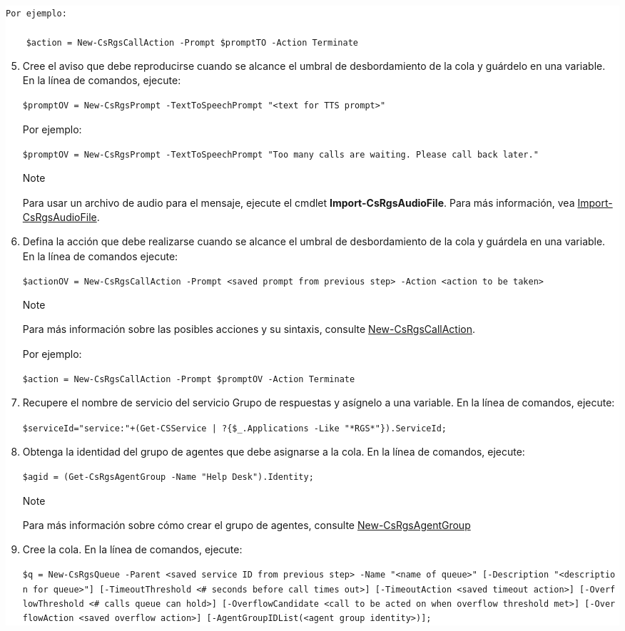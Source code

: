     
    Por ejemplo:
    
        $action = New-CsRgsCallAction -Prompt $promptTO -Action Terminate

5.  Cree el aviso que debe reproducirse cuando se alcance el umbral de desbordamiento de la cola y guárdelo en una variable. En la línea de comandos, ejecute:
    
        $promptOV = New-CsRgsPrompt -TextToSpeechPrompt "<text for TTS prompt>"
    
    Por ejemplo:
    
        $promptOV = New-CsRgsPrompt -TextToSpeechPrompt "Too many calls are waiting. Please call back later."
    

    > [!NOTE]
    > Para usar un archivo de audio para el mensaje, ejecute el cmdlet <STRONG>Import-CsRgsAudioFile</STRONG>. Para más información, vea <A href="https://docs.microsoft.com/powershell/module/skype/Import-CsRgsAudioFile">Import-CsRgsAudioFile</A>.



6.  Defina la acción que debe realizarse cuando se alcance el umbral de desbordamiento de la cola y guárdela en una variable. En la línea de comandos ejecute:
    
        $actionOV = New-CsRgsCallAction -Prompt <saved prompt from previous step> -Action <action to be taken>
    

    > [!NOTE]
    > Para más información sobre las posibles acciones y su sintaxis, consulte <A href="https://docs.microsoft.com/en-us/powershell/module/skype/New-CsRgsCallAction">New-CsRgsCallAction</A>.

    
    Por ejemplo:
    
        $action = New-CsRgsCallAction -Prompt $promptOV -Action Terminate

7.  Recupere el nombre de servicio del servicio Grupo de respuestas y asígnelo a una variable. En la línea de comandos, ejecute:
    
        $serviceId="service:"+(Get-CSService | ?{$_.Applications -Like "*RGS*"}).ServiceId;

8.  Obtenga la identidad del grupo de agentes que debe asignarse a la cola. En la línea de comandos, ejecute:
    
        $agid = (Get-CsRgsAgentGroup -Name "Help Desk").Identity;
    

    > [!NOTE]
    > Para más información sobre cómo crear el grupo de agentes, consulte <A href="https://docs.microsoft.com/en-us/powershell/module/skype/New-CsRgsAgentGroup">New-CsRgsAgentGroup</A>



9.  Cree la cola. En la línea de comandos, ejecute:
    
        $q = New-CsRgsQueue -Parent <saved service ID from previous step> -Name "<name of queue>" [-Description "<description for queue>"] [-TimeoutThreshold <# seconds before call times out>] [-TimeoutAction <saved timeout action>] [-OverflowThreshold <# calls queue can hold>] [-OverflowCandidate <call to be acted on when overflow threshold met>] [-OverflowAction <saved overflow action>] [-AgentGroupIDList(<agent group identity>)];
    